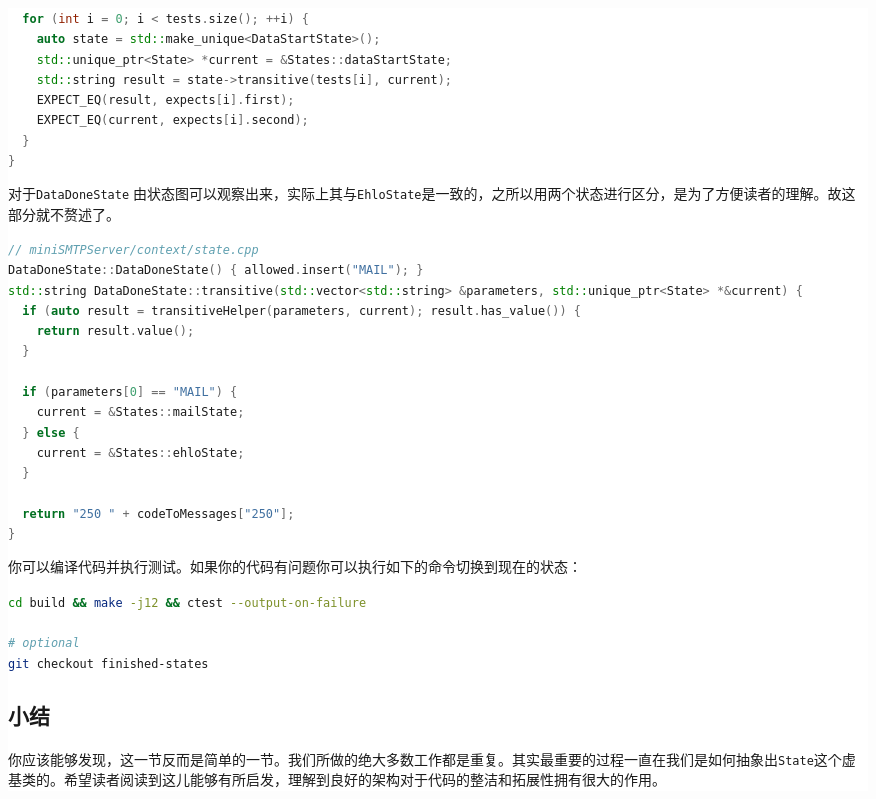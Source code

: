 ```c++
  for (int i = 0; i < tests.size(); ++i) {
    auto state = std::make_unique<DataStartState>();
    std::unique_ptr<State> *current = &States::dataStartState;
    std::string result = state->transitive(tests[i], current);
    EXPECT_EQ(result, expects[i].first);
    EXPECT_EQ(current, expects[i].second);
  }
}
```

对于`DataDoneState` 由状态图可以观察出来，实际上其与`EhloState`是一致的，之所以用两个状态进行区分，是为了方便读者的理解。故这部分就不赘述了。

```c++
// miniSMTPServer/context/state.cpp
DataDoneState::DataDoneState() { allowed.insert("MAIL"); }
std::string DataDoneState::transitive(std::vector<std::string> &parameters, std::unique_ptr<State> *&current) {
  if (auto result = transitiveHelper(parameters, current); result.has_value()) {
    return result.value();
  }

  if (parameters[0] == "MAIL") {
    current = &States::mailState;
  } else {
    current = &States::ehloState;
  }

  return "250 " + codeToMessages["250"];
}
```

你可以编译代码并执行测试。如果你的代码有问题你可以执行如下的命令切换到现在的状态：

```sh
cd build && make -j12 && ctest --output-on-failure

# optional
git checkout finished-states
```

## 小结

你应该能够发现，这一节反而是简单的一节。我们所做的绝大多数工作都是重复。其实最重要的过程一直在我们是如何抽象出`State`这个虚基类的。希望读者阅读到这儿能够有所启发，理解到良好的架构对于代码的整洁和拓展性拥有很大的作用。
